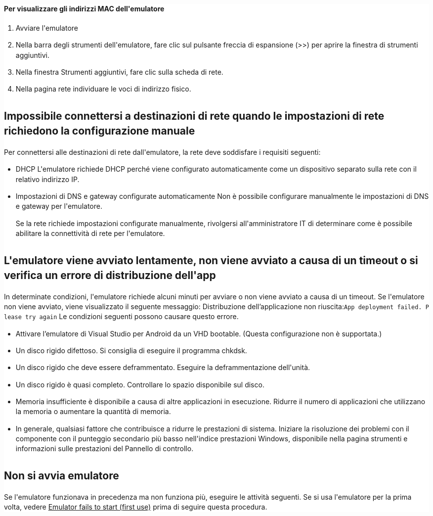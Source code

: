#### <a name="to-view-the-emulators-mac-addresses"></a>Per visualizzare gli indirizzi MAC dell'emulatore

1. Avviare l'emulatore

2. Nella barra degli strumenti dell'emulatore, fare clic sul pulsante freccia di espansione (>>) per aprire la finestra di strumenti aggiuntivi.

3. Nella finestra Strumenti aggiuntivi, fare clic sulla scheda di rete.

4. Nella pagina rete individuare le voci di indirizzo fisico.

## <a name="ManualNetworkConfig"></a> Impossibile connettersi a destinazioni di rete quando le impostazioni di rete richiedono la configurazione manuale
 Per connettersi alle destinazioni di rete dall'emulatore, la rete deve soddisfare i requisiti seguenti:

- DHCP L'emulatore richiede DHCP perché viene configurato automaticamente come un dispositivo separato sulla rete con il relativo indirizzo IP.

- Impostazioni di DNS e gateway configurate automaticamente Non è possibile configurare manualmente le impostazioni di DNS e gateway per l'emulatore.

  Se la rete richiede impostazioni configurate manualmente, rivolgersi all'amministratore IT di determinare come è possibile abilitare la connettività di rete per l'emulatore.

## <a name="SlowStart"></a> L'emulatore viene avviato lentamente, non viene avviato a causa di un timeout o si verifica un errore di distribuzione dell'app
 In determinate condizioni, l'emulatore richiede alcuni minuti per avviare o non viene avviato a causa di un timeout. Se l'emulatore non viene avviato, viene visualizzato il seguente messaggio: Distribuzione dell’applicazione non riuscita:`App deployment failed. Please try again` Le condizioni seguenti possono causare questo errore.

- Attivare l’emulatore di Visual Studio per Android da un VHD bootable. (Questa configurazione non è supportata.)

- Un disco rigido difettoso. Si consiglia di eseguire il programma chkdsk.

- Un disco rigido che deve essere deframmentato. Eseguire la deframmentazione dell'unità.

- Un disco rigido è quasi completo. Controllare lo spazio disponibile sul disco.

- Memoria insufficiente è disponibile a causa di altre applicazioni in esecuzione. Ridurre il numero di applicazioni che utilizzano la memoria o aumentare la quantità di memoria.

- In generale, qualsiasi fattore che contribuisce a ridurre le prestazioni di sistema. Iniziare la risoluzione dei problemi con il componente con il punteggio secondario più basso nell'indice prestazioni Windows, disponibile nella pagina strumenti e informazioni sulle prestazioni del Pannello di controllo.

## <a name="NoStart2"></a> Non si avvia emulatore
 Se l'emulatore funzionava in precedenza ma non funziona più, eseguire le attività seguenti. Se si usa l'emulatore per la prima volta, vedere [Emulator fails to start (first use)](#NoStart) prima di seguire questa procedura.
